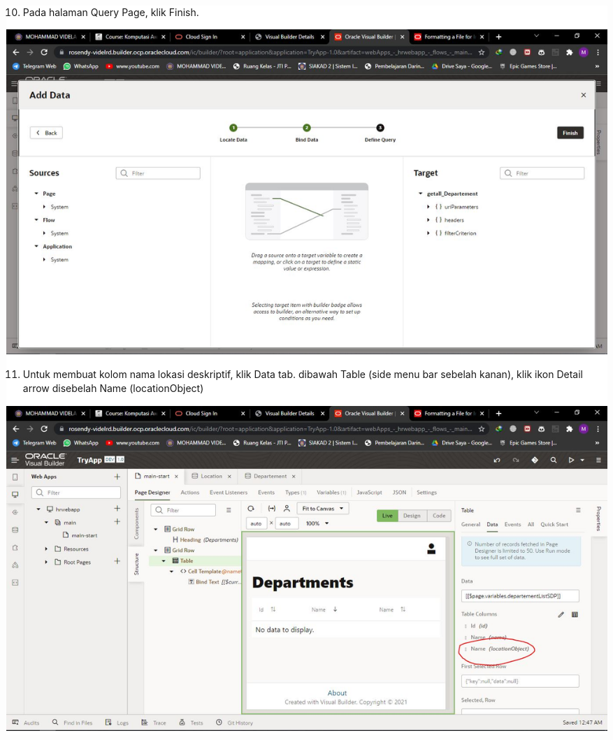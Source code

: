 10. Pada halaman Query Page, klik Finish.

![Screenshot Langkah 51](img/langkah51.JPG)

11. Untuk membuat kolom nama lokasi deskriptif, klik Data tab. dibawah Table (side menu bar sebelah kanan), klik ikon Detail arrow disebelah Name (locationObject)

![Screenshot Langkah 52](img/langkah52.JPG)
